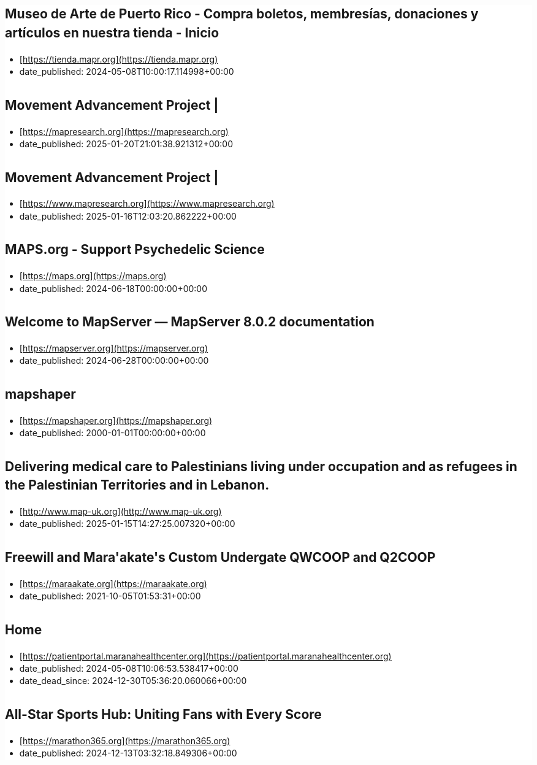 ## Museo de Arte de Puerto Rico - Compra boletos, membresías, donaciones y artículos en nuestra tienda - Inicio
 - [https://tienda.mapr.org](https://tienda.mapr.org)
 - date_published: 2024-05-08T10:00:17.114998+00:00

 ## Movement Advancement Project  |
 - [https://mapresearch.org](https://mapresearch.org)
 - date_published: 2025-01-20T21:01:38.921312+00:00

 ## Movement Advancement Project  |
 - [https://www.mapresearch.org](https://www.mapresearch.org)
 - date_published: 2025-01-16T12:03:20.862222+00:00

 ## MAPS.org - Support Psychedelic Science
 - [https://maps.org](https://maps.org)
 - date_published: 2024-06-18T00:00:00+00:00

 ## Welcome to MapServer — MapServer 8.0.2 documentation
 - [https://mapserver.org](https://mapserver.org)
 - date_published: 2024-06-28T00:00:00+00:00

 ## mapshaper
 - [https://mapshaper.org](https://mapshaper.org)
 - date_published: 2000-01-01T00:00:00+00:00

 ## Delivering medical care to Palestinians living under occupation and as refugees in the Palestinian Territories and in Lebanon.
 - [http://www.map-uk.org](http://www.map-uk.org)
 - date_published: 2025-01-15T14:27:25.007320+00:00

 ## Freewill and Mara'akate's Custom Undergate QWCOOP and Q2COOP
 - [https://maraakate.org](https://maraakate.org)
 - date_published: 2021-10-05T01:53:31+00:00

 ## Home
 - [https://patientportal.maranahealthcenter.org](https://patientportal.maranahealthcenter.org)
 - date_published: 2024-05-08T10:06:53.538417+00:00
 - date_dead_since: 2024-12-30T05:36:20.060066+00:00

 ## All-Star Sports Hub: Uniting Fans with Every Score
 - [https://marathon365.org](https://marathon365.org)
 - date_published: 2024-12-13T03:32:18.849306+00:00
